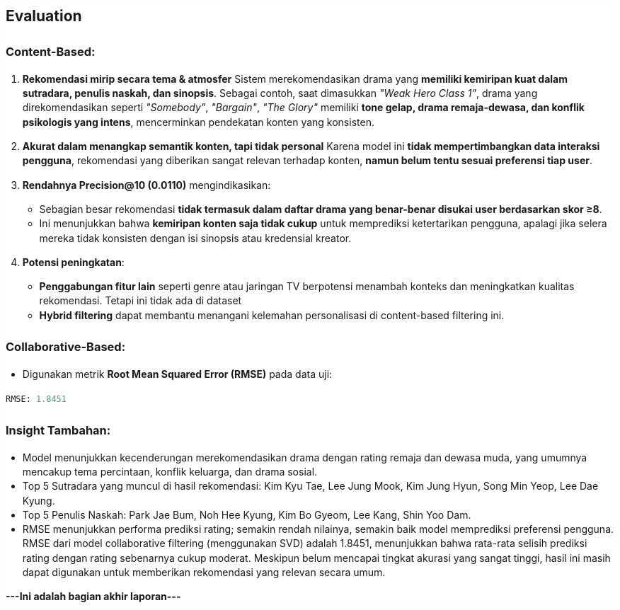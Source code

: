 ## Evaluation

### Content-Based:

1. **Rekomendasi mirip secara tema & atmosfer**
   Sistem merekomendasikan drama yang **memiliki kemiripan kuat dalam sutradara, penulis naskah, dan sinopsis**. Sebagai contoh, saat dimasukkan *"Weak Hero Class 1"*, drama yang direkomendasikan seperti *"Somebody"*, *"Bargain"*, *"The Glory"* memiliki **tone gelap, drama remaja-dewasa, dan konflik psikologis yang intens**, mencerminkan pendekatan konten yang konsisten.

2. **Akurat dalam menangkap semantik konten, tapi tidak personal**
   Karena model ini **tidak mempertimbangkan data interaksi pengguna**, rekomendasi yang diberikan sangat relevan terhadap konten, **namun belum tentu sesuai preferensi tiap user**.

3. **Rendahnya Precision\@10 (0.0110)** mengindikasikan:

   * Sebagian besar rekomendasi **tidak termasuk dalam daftar drama yang benar-benar disukai user berdasarkan skor ≥8**.
   * Ini menunjukkan bahwa **kemiripan konten saja tidak cukup** untuk memprediksi ketertarikan pengguna, apalagi jika selera mereka tidak konsisten dengan isi sinopsis atau kredensial kreator.

4. **Potensi peningkatan**:

   * **Penggabungan fitur lain** seperti genre atau jaringan TV berpotensi menambah konteks dan meningkatkan kualitas rekomendasi. Tetapi ini tidak ada di dataset
   * **Hybrid filtering** dapat membantu menangani kelemahan personalisasi di content-based filtering ini.

### Collaborative-Based:

- Digunakan metrik **Root Mean Squared Error (RMSE)** pada data uji:

```python
RMSE: 1.8451
```

### Insight Tambahan:

- Model menunjukkan kecenderungan merekomendasikan drama dengan rating remaja dan dewasa muda, yang umumnya mencakup tema percintaan, konflik keluarga, dan drama sosial.
- Top 5 Sutradara yang muncul di hasil rekomendasi: Kim Kyu Tae, Lee Jung Mook, Kim Jung Hyun, Song Min Yeop, Lee Dae Kyung.
- Top 5 Penulis Naskah: Park Jae Bum, Noh Hee Kyung, Kim Bo Gyeom, Lee Kang, Shin Yoo Dam.
- RMSE menunjukkan performa prediksi rating; semakin rendah nilainya, semakin baik model memprediksi preferensi pengguna. RMSE dari model collaborative filtering (menggunakan SVD) adalah 1.8451, menunjukkan bahwa rata-rata selisih prediksi rating dengan rating sebenarnya cukup moderat. Meskipun belum mencapai tingkat akurasi yang sangat tinggi, hasil ini masih dapat digunakan untuk memberikan rekomendasi yang relevan secara umum.

**---Ini adalah bagian akhir laporan---**

